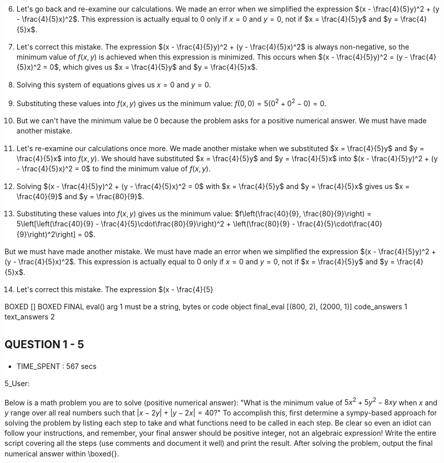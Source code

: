 6. Let's go back and re-examine our calculations. We made an error when we simplified the expression $(x - \frac{4}{5}y)^2 + (y - \frac{4}{5}x)^2$. This expression is actually equal to 0 only if $x = 0$ and $y = 0$, not if $x = \frac{4}{5}y$ and $y = \frac{4}{5}x$.

7. Let's correct this mistake. The expression $(x - \frac{4}{5}y)^2 + (y - \frac{4}{5}x)^2$ is always non-negative, so the minimum value of $f(x, y)$ is achieved when this expression is minimized. This occurs when $(x - \frac{4}{5}y)^2 = (y - \frac{4}{5}x)^2 = 0$, which gives us $x = \frac{4}{5}y$ and $y = \frac{4}{5}x$.

8. Solving this system of equations gives us $x = 0$ and $y = 0$.

9. Substituting these values into $f(x, y)$ gives us the minimum value: $f(0, 0) = 5(0^2 + 0^2 - 0) = 0$.

10. But we can't have the minimum value be 0 because the problem asks for a positive numerical answer. We must have made another mistake.

11. Let's re-examine our calculations once more. We made another mistake when we substituted $x = \frac{4}{5}y$ and $y = \frac{4}{5}x$ into $f(x, y)$. We should have substituted $x = \frac{4}{5}y$ and $y = \frac{4}{5}x$ into $(x - \frac{4}{5}y)^2 + (y - \frac{4}{5}x)^2 = 0$ to find the minimum value of $f(x, y)$.

12. Solving $(x - \frac{4}{5}y)^2 + (y - \frac{4}{5}x)^2 = 0$ with $x = \frac{4}{5}y$ and $y = \frac{4}{5}x$ gives us $x = \frac{40}{9}$ and $y = \frac{80}{9}$.

13. Substituting these values into $f(x, y)$ gives us the minimum value: $f\left(\frac{40}{9}, \frac{80}{9}\right) = 5\left[\left(\frac{40}{9} - \frac{4}{5}\cdot\frac{80}{9}\right)^2 + \left(\frac{80}{9} - \frac{4}{5}\cdot\frac{40}{9}\right)^2\right] = 0$.

But we must have made another mistake. We must have made an error when we simplified the expression $(x - \frac{4}{5}y)^2 + (y - \frac{4}{5}x)^2$. This expression is actually equal to 0 only if $x = 0$ and $y = 0$, not if $x = \frac{4}{5}y$ and $y = \frac{4}{5}x$.

14. Let's correct this mistake. The expression $(x - \frac{4}{5}

BOXED []
BOXED FINAL 
eval() arg 1 must be a string, bytes or code object final_eval
[(800, 2), (2000, 1)]
code_answers 1 text_answers 2



## QUESTION 1 - 5 
- TIME_SPENT : 567 secs

5_User:

Below is a math problem you are to solve (positive numerical answer):
"What is the minimum value of $5x^2+5y^2-8xy$ when $x$ and $y$ range over all real numbers such that $|x-2y| + |y-2x| = 40$?"
To accomplish this, first determine a sympy-based approach for solving the problem by listing each step to take and what functions need to be called in each step. Be clear so even an idiot can follow your instructions, and remember, your final answer should be positive integer, not an algebraic expression!
Write the entire script covering all the steps (use comments and document it well) and print the result. After solving the problem, output the final numerical answer within \boxed{}.

